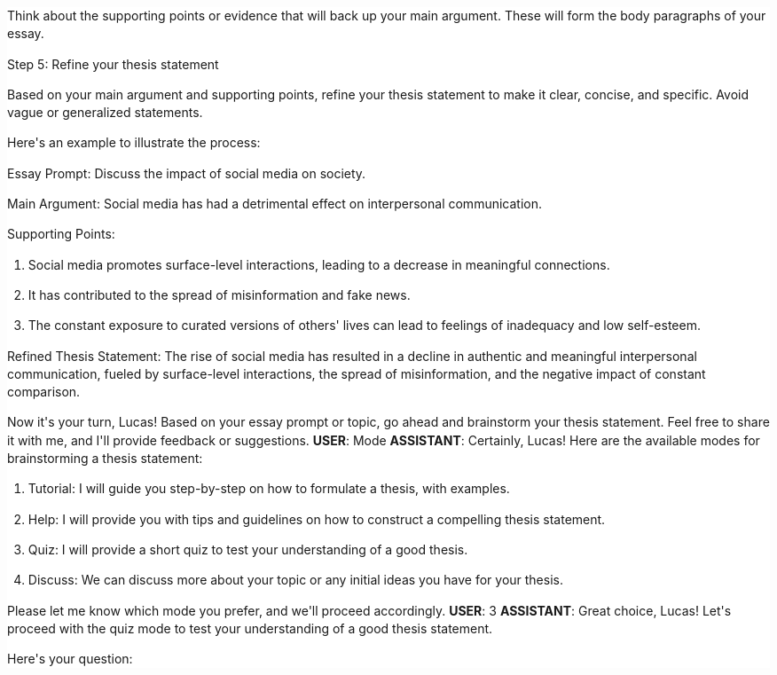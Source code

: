 Think about the supporting points or evidence that will back up your main argument. These will form the body paragraphs of your essay.



Step 5: Refine your thesis statement

Based on your main argument and supporting points, refine your thesis statement to make it clear, concise, and specific. Avoid vague or generalized statements.



Here's an example to illustrate the process:



Essay Prompt: Discuss the impact of social media on society.



Main Argument: Social media has had a detrimental effect on interpersonal communication.



Supporting Points:

1. Social media promotes surface-level interactions, leading to a decrease in meaningful connections.

2. It has contributed to the spread of misinformation and fake news.

3. The constant exposure to curated versions of others' lives can lead to feelings of inadequacy and low self-esteem.



Refined Thesis Statement: The rise of social media has resulted in a decline in authentic and meaningful interpersonal communication, fueled by surface-level interactions, the spread of misinformation, and the negative impact of constant comparison.



Now it's your turn, Lucas! Based on your essay prompt or topic, go ahead and brainstorm your thesis statement. Feel free to share it with me, and I'll provide feedback or suggestions.
**USER**: Mode
**ASSISTANT**: Certainly, Lucas! Here are the available modes for brainstorming a thesis statement:



1. Tutorial: I will guide you step-by-step on how to formulate a thesis, with examples.

2. Help: I will provide you with tips and guidelines on how to construct a compelling thesis statement.

3. Quiz: I will provide a short quiz to test your understanding of a good thesis.

4. Discuss: We can discuss more about your topic or any initial ideas you have for your thesis.



Please let me know which mode you prefer, and we'll proceed accordingly.
**USER**: 3
**ASSISTANT**: Great choice, Lucas! Let's proceed with the quiz mode to test your understanding of a good thesis statement. 



Here's your question:
